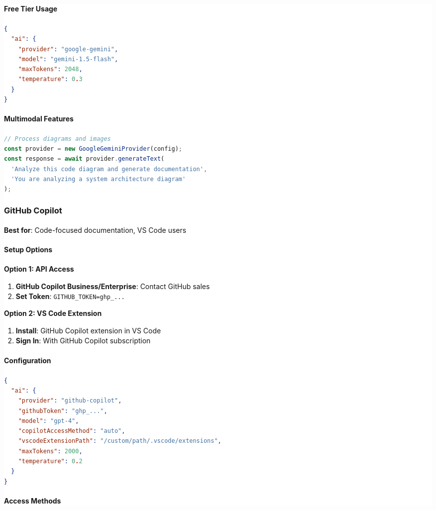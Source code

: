 #### Free Tier Usage

```json
{
  "ai": {
    "provider": "google-gemini",
    "model": "gemini-1.5-flash",
    "maxTokens": 2048,
    "temperature": 0.3
  }
}
```

#### Multimodal Features

```typescript
// Process diagrams and images
const provider = new GoogleGeminiProvider(config);
const response = await provider.generateText(
  'Analyze this code diagram and generate documentation',
  'You are analyzing a system architecture diagram'
);
```

### GitHub Copilot

**Best for**: Code-focused documentation, VS Code users

#### Setup Options

**Option 1: API Access**
1. **GitHub Copilot Business/Enterprise**: Contact GitHub sales
2. **Set Token**: `GITHUB_TOKEN=ghp_...`

**Option 2: VS Code Extension**
1. **Install**: GitHub Copilot extension in VS Code
2. **Sign In**: With GitHub Copilot subscription

#### Configuration

```json
{
  "ai": {
    "provider": "github-copilot",
    "githubToken": "ghp_...",
    "model": "gpt-4",
    "copilotAccessMethod": "auto",
    "vscodeExtensionPath": "/custom/path/.vscode/extensions",
    "maxTokens": 2000,
    "temperature": 0.2
  }
}
```

#### Access Methods
